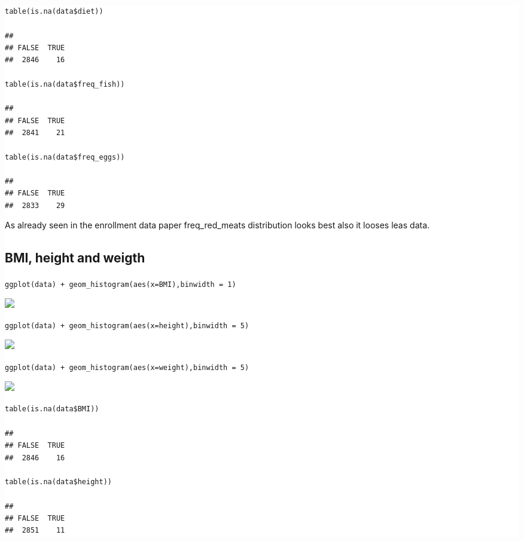     table(is.na(data$diet))

    ## 
    ## FALSE  TRUE 
    ##  2846    16

    table(is.na(data$freq_fish))

    ## 
    ## FALSE  TRUE 
    ##  2841    21

    table(is.na(data$freq_eggs))

    ## 
    ## FALSE  TRUE 
    ##  2833    29

As already seen in the enrollment data paper freq\_red\_meats
distribution looks best also it looses leas data.

BMI, height and weigth
----------------------

    ggplot(data) + geom_histogram(aes(x=BMI),binwidth = 1)

![](../results/inital_data_analysis_files/figure-markdown_strict/unnamed-chunk-44-1.png)

    ggplot(data) + geom_histogram(aes(x=height),binwidth = 5)

![](../results/inital_data_analysis_files/figure-markdown_strict/unnamed-chunk-45-1.png)

    ggplot(data) + geom_histogram(aes(x=weight),binwidth = 5)

![](../results/inital_data_analysis_files/figure-markdown_strict/unnamed-chunk-46-1.png)

    table(is.na(data$BMI))

    ## 
    ## FALSE  TRUE 
    ##  2846    16

    table(is.na(data$height))

    ## 
    ## FALSE  TRUE 
    ##  2851    11
